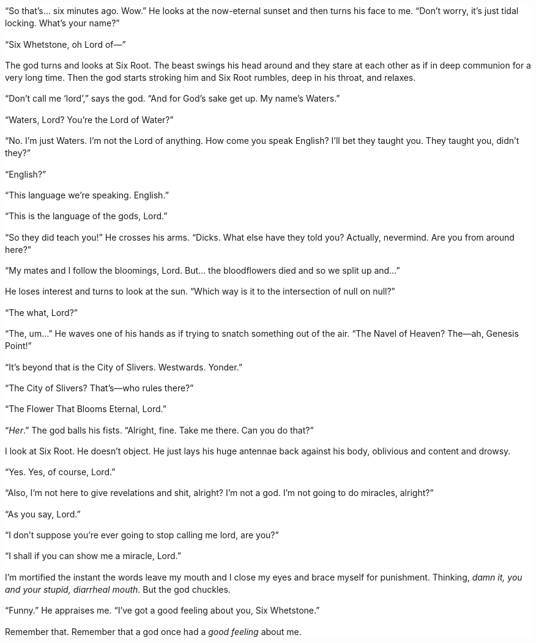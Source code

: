 “So that’s… six minutes ago. Wow.” He looks at the now-eternal sunset and then turns his face to me. “Don’t worry, it’s just tidal locking. What’s your name?”

“Six Whetstone, oh Lord of—”

The god turns and looks at Six Root. The beast swings his head around and they stare at each other as if in deep communion for a very long time. Then the god starts stroking him and Six Root rumbles, deep in his throat, and relaxes. 

“Don’t call me ‘lord’,” says the god. “And for God’s sake get up. My name’s Waters.”

“Waters, Lord? You’re the Lord of Water?”

“No. I’m just Waters. I’m not the Lord of anything. How come you speak English? I’ll bet they taught you. They taught you, didn’t they?”

“English?”

“This language we’re speaking. English.”

“This is the language of the gods, Lord.”

“So they did teach you!” He crosses his arms. “Dicks. What else have they told you? Actually, nevermind. Are you from around here?”

“My mates and I follow the bloomings, Lord. But… the bloodflowers died and so we split up and…”

He loses interest and turns to look at the sun. “Which way is it to the intersection of null on null?”

“The what, Lord?”

“The, um…” He waves one of his hands as if trying to snatch something out of the air. “The Navel of Heaven? The—ah, Genesis Point!”

“It’s beyond that is the City of Slivers. Westwards. Yonder.”

“The City of Slivers? That’s—who rules there?”

“The Flower That Blooms Eternal, Lord.”

“*Her*.” The god balls his fists. “Alright, fine. Take me there. Can you do that?”

I look at Six Root. He doesn’t object. He just lays his huge antennae back against his body, oblivious and content and drowsy.  

“Yes. Yes, of course, Lord.”

“Also, I’m not here to give revelations and shit, alright? I’m not a god. I’m not going to do miracles, alright?”

“As you say, Lord.”

“I don’t suppose you’re ever going to stop calling me lord, are you?”

“I shall if you can show me a miracle, Lord.”

I’m mortified the instant the words leave my mouth and I close my eyes and brace myself for punishment. Thinking, *damn it, you and your stupid, diarrheal mouth*. But the god chuckles. 

“Funny.” He appraises me. “I’ve got a good feeling about you, Six Whetstone.”

Remember that. Remember that a god once had a *good feeling* about me. 
